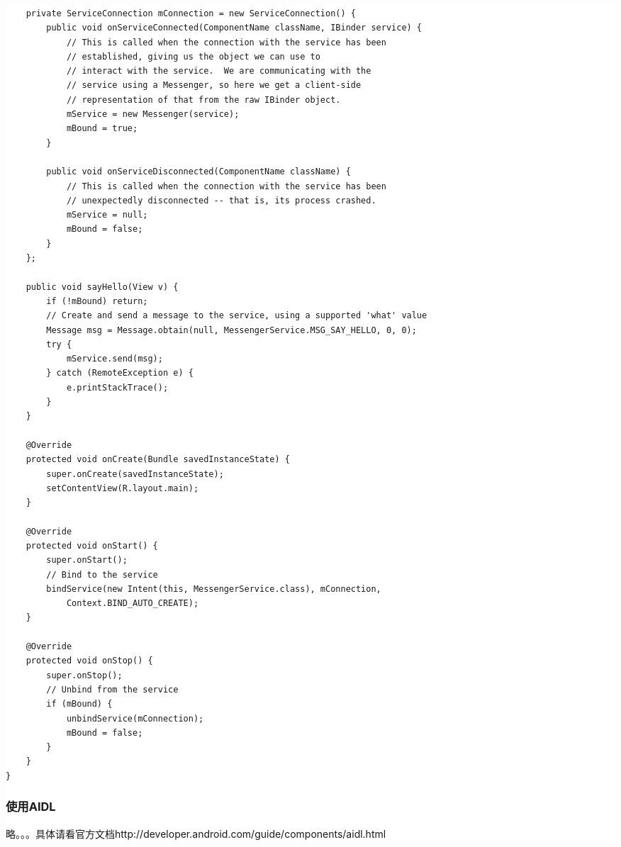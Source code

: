 ```
    private ServiceConnection mConnection = new ServiceConnection() {
        public void onServiceConnected(ComponentName className, IBinder service) {
            // This is called when the connection with the service has been
            // established, giving us the object we can use to
            // interact with the service.  We are communicating with the
            // service using a Messenger, so here we get a client-side
            // representation of that from the raw IBinder object.
            mService = new Messenger(service);
            mBound = true;
        }
 
        public void onServiceDisconnected(ComponentName className) {
            // This is called when the connection with the service has been
            // unexpectedly disconnected -- that is, its process crashed.
            mService = null;
            mBound = false;
        }
    };
 
    public void sayHello(View v) {
        if (!mBound) return;
        // Create and send a message to the service, using a supported 'what' value
        Message msg = Message.obtain(null, MessengerService.MSG_SAY_HELLO, 0, 0);
        try {
            mService.send(msg);
        } catch (RemoteException e) {
            e.printStackTrace();
        }
    }
 
    @Override
    protected void onCreate(Bundle savedInstanceState) {
        super.onCreate(savedInstanceState);
        setContentView(R.layout.main);
    }
 
    @Override
    protected void onStart() {
        super.onStart();
        // Bind to the service
        bindService(new Intent(this, MessengerService.class), mConnection,
            Context.BIND_AUTO_CREATE);
    }
 
    @Override
    protected void onStop() {
        super.onStop();
        // Unbind from the service
        if (mBound) {
            unbindService(mConnection);
            mBound = false;
        }
    }
}

```
###  使用AIDL 
略。。。具体请看官方文档http://developer.android.com/guide/components/aidl.html
